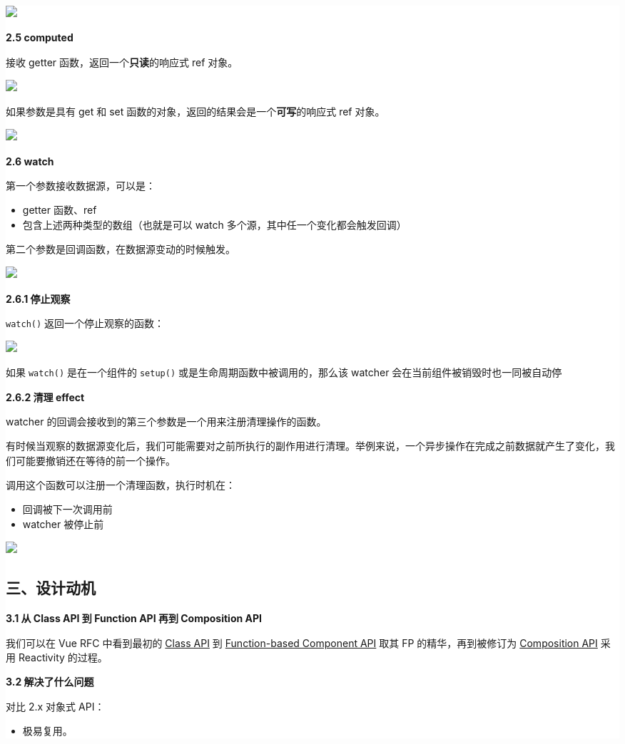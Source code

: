 ![](https://pic1.zhimg.com/v2-e1550002c1ead321c4dde992c78f944c_r.jpg)

**2.5 computed**

接收 getter 函数，返回一个**只读**的响应式 ref 对象。

![](https://pic1.zhimg.com/v2-b2e6f76a4f4265e182212f3dff7b8ab4_r.jpg)

如果参数是具有 get 和 set 函数的对象，返回的结果会是一个**可写**的响应式 ref 对象。

![](https://pic4.zhimg.com/v2-c7dadc1902029f1fa98537e6c13744d3_r.jpg)

**2.6 watch**

第一个参数接收数据源，可以是：

*   getter 函数、ref
*   包含上述两种类型的数组（也就是可以 watch 多个源，其中任一个变化都会触发回调）

第二个参数是回调函数，在数据源变动的时候触发。

![](https://pic3.zhimg.com/v2-b0556885105bd72c7b0b6ea131af826a_r.jpg)

**2.6.1 停止观察**

`watch()` 返回一个停止观察的函数：

![](https://pic1.zhimg.com/v2-75541dc512f2994a4ac1719df0e23a64_r.jpg)

如果 `watch()` 是在一个组件的 `setup()` 或是生命周期函数中被调用的，那么该 watcher 会在当前组件被销毁时也一同被自动停

**2.6.2 清理 effect**

watcher 的回调会接收到的第三个参数是一个用来注册清理操作的函数。

有时候当观察的数据源变化后，我们可能需要对之前所执行的副作用进行清理。举例来说，一个异步操作在完成之前数据就产生了变化，我们可能要撤销还在等待的前一个操作。

调用这个函数可以注册一个清理函数，执行时机在：

*   回调被下一次调用前
*   watcher 被停止前

![](https://pic4.zhimg.com/v2-f81961ecde2ab5d1edecc76cb51940b3_r.jpg)

## 三、设计动机

**3.1 从 Class API 到 Function API 再到 Composition API**

我们可以在 Vue RFC 中看到最初的 [Class API](https://link.zhihu.com/?target=https%3A//github.com/vuejs/rfcs/pull/17) 到 [Function-based Component API](https://link.zhihu.com/?target=https%3A//github.com/vuejs/rfcs/pull/42) 取其 FP 的精华，再到被修订为 [Composition API](https://link.zhihu.com/?target=https%3A//github.com/vuejs/rfcs/pull/78) 采用 Reactivity 的过程。

**3.2 解决了什么问题**

对比 2.x 对象式 API：

*   极易复用。
